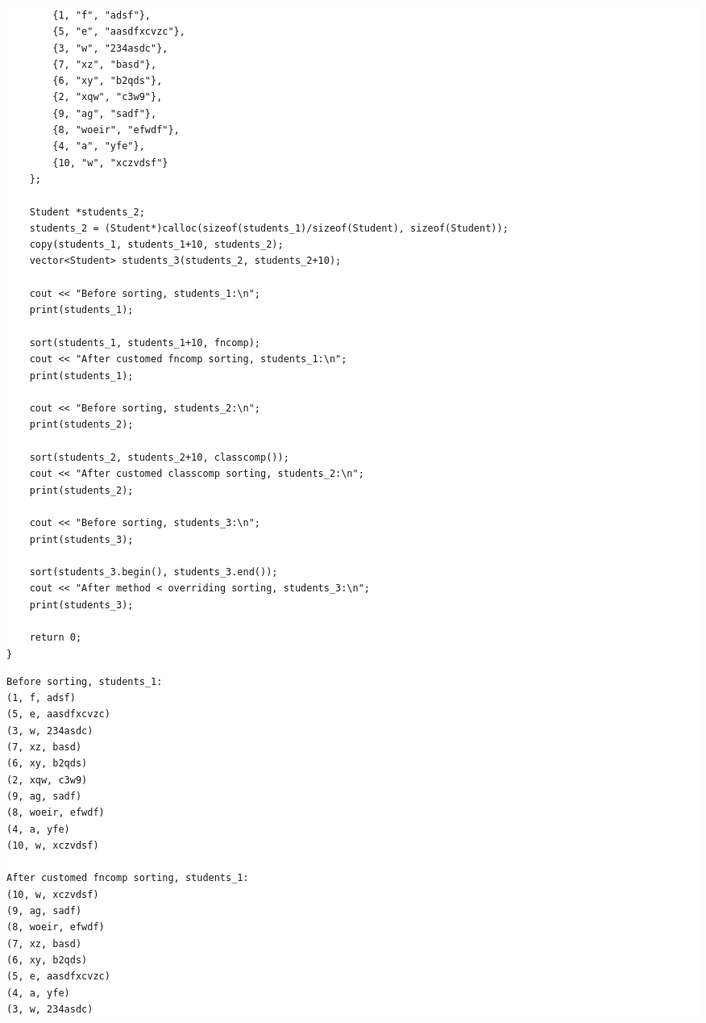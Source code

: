 ```cpp::lineons
        {1, "f", "adsf"},
        {5, "e", "aasdfxcvzc"},
        {3, "w", "234asdc"},
        {7, "xz", "basd"},
        {6, "xy", "b2qds"},
        {2, "xqw", "c3w9"},
        {9, "ag", "sadf"},
        {8, "woeir", "efwdf"},
        {4, "a", "yfe"},
        {10, "w", "xczvdsf"}
    };

    Student *students_2;
    students_2 = (Student*)calloc(sizeof(students_1)/sizeof(Student), sizeof(Student));
    copy(students_1, students_1+10, students_2);
    vector<Student> students_3(students_2, students_2+10);

    cout << "Before sorting, students_1:\n";
    print(students_1);

    sort(students_1, students_1+10, fncomp);
    cout << "After customed fncomp sorting, students_1:\n";
    print(students_1);

    cout << "Before sorting, students_2:\n";
    print(students_2);

    sort(students_2, students_2+10, classcomp());
    cout << "After customed classcomp sorting, students_2:\n";
    print(students_2);

    cout << "Before sorting, students_3:\n";
    print(students_3);

    sort(students_3.begin(), students_3.end());
    cout << "After method < overriding sorting, students_3:\n";
    print(students_3);

    return 0;
}
```

```txt
Before sorting, students_1:
(1, f, adsf)
(5, e, aasdfxcvzc)
(3, w, 234asdc)
(7, xz, basd)
(6, xy, b2qds)
(2, xqw, c3w9)
(9, ag, sadf)
(8, woeir, efwdf)
(4, a, yfe)
(10, w, xczvdsf)

After customed fncomp sorting, students_1:
(10, w, xczvdsf)
(9, ag, sadf)
(8, woeir, efwdf)
(7, xz, basd)
(6, xy, b2qds)
(5, e, aasdfxcvzc)
(4, a, yfe)
(3, w, 234asdc)
```